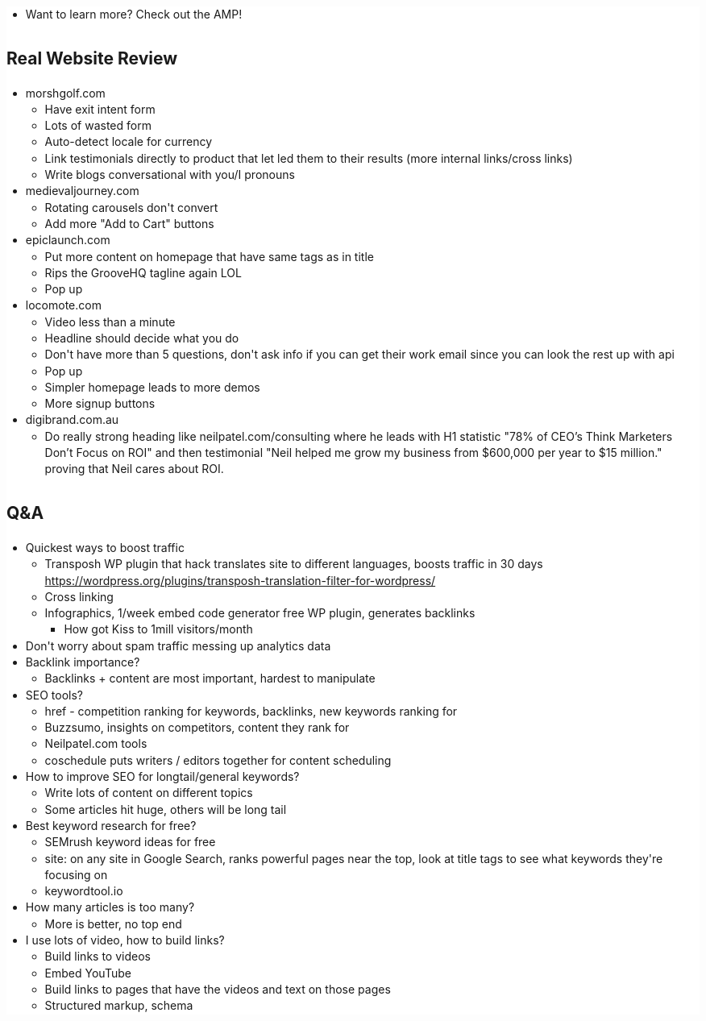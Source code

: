 - Want to learn more? Check out the AMP! 



Real Website Review
---

- morshgolf.com
	- Have exit intent form
	- Lots of wasted form
	- Auto-detect locale for currency
	- Link testimonials directly to product that let led them to their results (more internal links/cross links)
	- Write blogs conversational with you/I pronouns
- medievaljourney.com
	- Rotating carousels don't convert
	- Add more "Add to Cart" buttons
- epiclaunch.com
	- Put more content on homepage that have same tags as in title
	- Rips the GrooveHQ tagline again LOL
	- Pop up
- locomote.com
	- Video less than a minute
	- Headline should decide what you do
	- Don't have more than 5 questions, don't ask info if you can get their work email since you can look the rest up with api
	- Pop up
	- Simpler homepage leads to more demos
	- More signup buttons
- digibrand.com.au
	- Do really strong heading like neilpatel.com/consulting where he leads with H1 statistic "78% of CEO’s Think Marketers Don’t Focus on ROI" and then testimonial "Neil helped me grow my business from $600,000 per year to $15 million." proving that Neil cares about ROI.

Q&A
---

- Quickest ways to boost traffic
	- Transposh WP plugin that hack translates site to different languages, boosts traffic in 30 days https://wordpress.org/plugins/transposh-translation-filter-for-wordpress/
	- Cross linking
	- Infographics, 1/week embed code generator free WP plugin, generates backlinks
		- How got Kiss to 1mill visitors/month
- Don't worry about spam traffic messing up analytics data
- Backlink importance?
	- Backlinks + content are most important, hardest to manipulate
- SEO tools?
	- href - competition ranking for keywords, backlinks, new keywords ranking for
	- Buzzsumo, insights on competitors, content they rank for
	- Neilpatel.com tools
	- coschedule puts writers / editors together for content scheduling
- How to improve SEO for longtail/general keywords?
	- Write lots of content on different topics
	- Some articles hit huge, others will be long tail
- Best keyword research for free?
	- SEMrush keyword ideas for free
	- site: on any site in Google Search, ranks powerful pages near the top, look at title tags to see what keywords they're focusing on
	- keywordtool.io
- How many articles is too many?
	- More is better, no top end
- I use lots of video, how to build links?
	- Build links to videos
	- Embed YouTube
	- Build links to pages that have the videos and text on those pages
	- Structured markup, schema